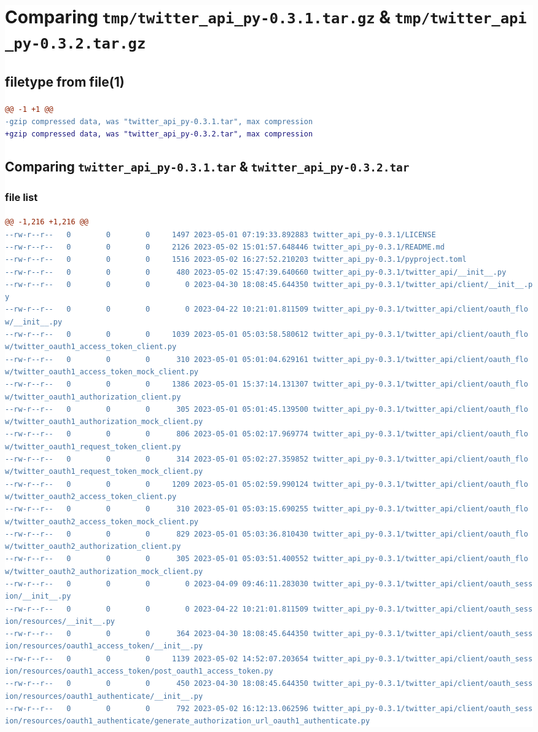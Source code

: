 # Comparing `tmp/twitter_api_py-0.3.1.tar.gz` & `tmp/twitter_api_py-0.3.2.tar.gz`

## filetype from file(1)

```diff
@@ -1 +1 @@
-gzip compressed data, was "twitter_api_py-0.3.1.tar", max compression
+gzip compressed data, was "twitter_api_py-0.3.2.tar", max compression
```

## Comparing `twitter_api_py-0.3.1.tar` & `twitter_api_py-0.3.2.tar`

### file list

```diff
@@ -1,216 +1,216 @@
--rw-r--r--   0        0        0     1497 2023-05-01 07:19:33.892883 twitter_api_py-0.3.1/LICENSE
--rw-r--r--   0        0        0     2126 2023-05-02 15:01:57.648446 twitter_api_py-0.3.1/README.md
--rw-r--r--   0        0        0     1516 2023-05-02 16:27:52.210203 twitter_api_py-0.3.1/pyproject.toml
--rw-r--r--   0        0        0      480 2023-05-02 15:47:39.640660 twitter_api_py-0.3.1/twitter_api/__init__.py
--rw-r--r--   0        0        0        0 2023-04-30 18:08:45.644350 twitter_api_py-0.3.1/twitter_api/client/__init__.py
--rw-r--r--   0        0        0        0 2023-04-22 10:21:01.811509 twitter_api_py-0.3.1/twitter_api/client/oauth_flow/__init__.py
--rw-r--r--   0        0        0     1039 2023-05-01 05:03:58.580612 twitter_api_py-0.3.1/twitter_api/client/oauth_flow/twitter_oauth1_access_token_client.py
--rw-r--r--   0        0        0      310 2023-05-01 05:01:04.629161 twitter_api_py-0.3.1/twitter_api/client/oauth_flow/twitter_oauth1_access_token_mock_client.py
--rw-r--r--   0        0        0     1386 2023-05-01 15:37:14.131307 twitter_api_py-0.3.1/twitter_api/client/oauth_flow/twitter_oauth1_authorization_client.py
--rw-r--r--   0        0        0      305 2023-05-01 05:01:45.139500 twitter_api_py-0.3.1/twitter_api/client/oauth_flow/twitter_oauth1_authorization_mock_client.py
--rw-r--r--   0        0        0      806 2023-05-01 05:02:17.969774 twitter_api_py-0.3.1/twitter_api/client/oauth_flow/twitter_oauth1_request_token_client.py
--rw-r--r--   0        0        0      314 2023-05-01 05:02:27.359852 twitter_api_py-0.3.1/twitter_api/client/oauth_flow/twitter_oauth1_request_token_mock_client.py
--rw-r--r--   0        0        0     1209 2023-05-01 05:02:59.990124 twitter_api_py-0.3.1/twitter_api/client/oauth_flow/twitter_oauth2_access_token_client.py
--rw-r--r--   0        0        0      310 2023-05-01 05:03:15.690255 twitter_api_py-0.3.1/twitter_api/client/oauth_flow/twitter_oauth2_access_token_mock_client.py
--rw-r--r--   0        0        0      829 2023-05-01 05:03:36.810430 twitter_api_py-0.3.1/twitter_api/client/oauth_flow/twitter_oauth2_authorization_client.py
--rw-r--r--   0        0        0      305 2023-05-01 05:03:51.400552 twitter_api_py-0.3.1/twitter_api/client/oauth_flow/twitter_oauth2_authorization_mock_client.py
--rw-r--r--   0        0        0        0 2023-04-09 09:46:11.283030 twitter_api_py-0.3.1/twitter_api/client/oauth_session/__init__.py
--rw-r--r--   0        0        0        0 2023-04-22 10:21:01.811509 twitter_api_py-0.3.1/twitter_api/client/oauth_session/resources/__init__.py
--rw-r--r--   0        0        0      364 2023-04-30 18:08:45.644350 twitter_api_py-0.3.1/twitter_api/client/oauth_session/resources/oauth1_access_token/__init__.py
--rw-r--r--   0        0        0     1139 2023-05-02 14:52:07.203654 twitter_api_py-0.3.1/twitter_api/client/oauth_session/resources/oauth1_access_token/post_oauth1_access_token.py
--rw-r--r--   0        0        0      450 2023-04-30 18:08:45.644350 twitter_api_py-0.3.1/twitter_api/client/oauth_session/resources/oauth1_authenticate/__init__.py
--rw-r--r--   0        0        0      792 2023-05-02 16:12:13.062596 twitter_api_py-0.3.1/twitter_api/client/oauth_session/resources/oauth1_authenticate/generate_authorization_url_oauth1_authenticate.py
```